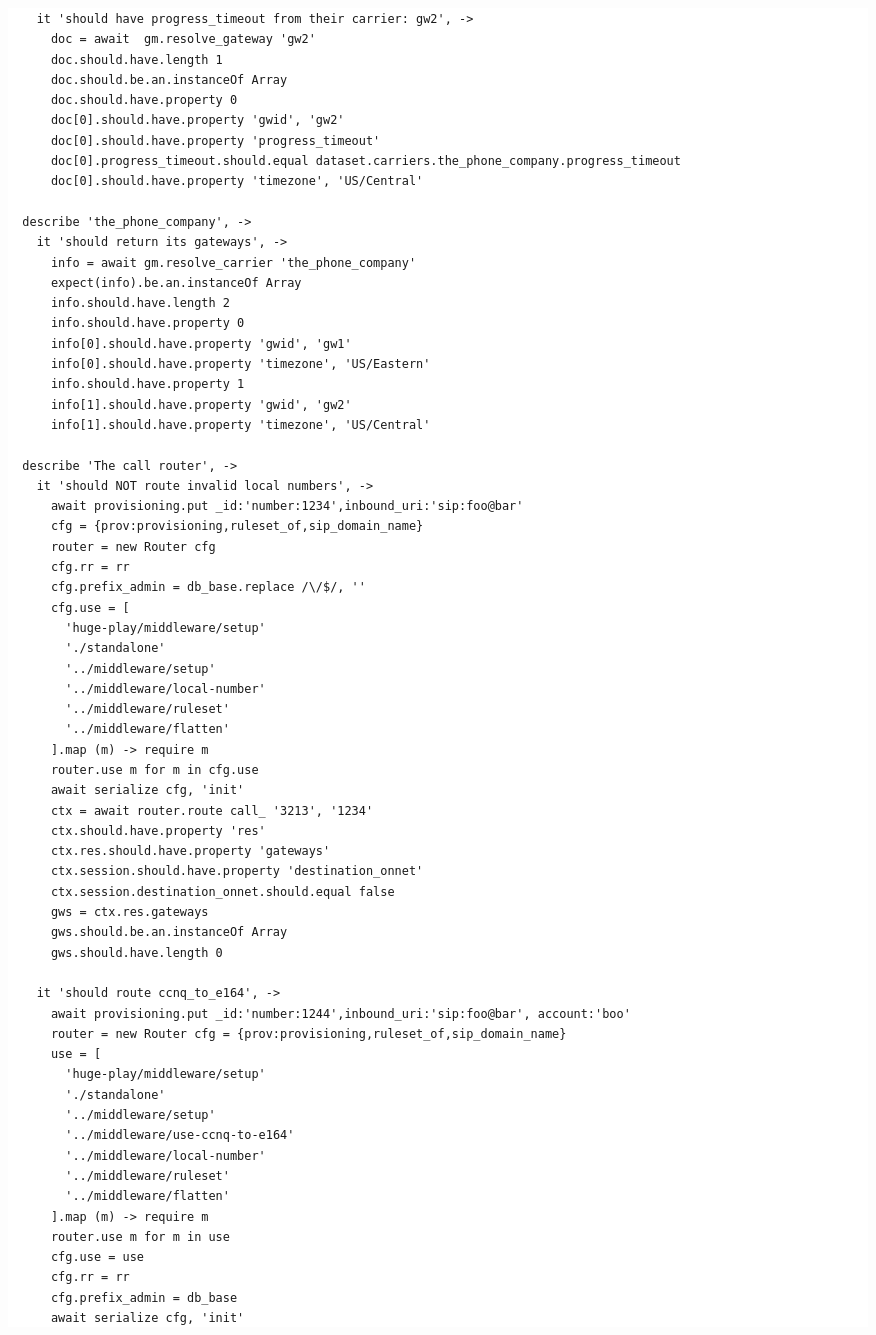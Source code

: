         it 'should have progress_timeout from their carrier: gw2', ->
          doc = await  gm.resolve_gateway 'gw2'
          doc.should.have.length 1
          doc.should.be.an.instanceOf Array
          doc.should.have.property 0
          doc[0].should.have.property 'gwid', 'gw2'
          doc[0].should.have.property 'progress_timeout'
          doc[0].progress_timeout.should.equal dataset.carriers.the_phone_company.progress_timeout
          doc[0].should.have.property 'timezone', 'US/Central'

      describe 'the_phone_company', ->
        it 'should return its gateways', ->
          info = await gm.resolve_carrier 'the_phone_company'
          expect(info).be.an.instanceOf Array
          info.should.have.length 2
          info.should.have.property 0
          info[0].should.have.property 'gwid', 'gw1'
          info[0].should.have.property 'timezone', 'US/Eastern'
          info.should.have.property 1
          info[1].should.have.property 'gwid', 'gw2'
          info[1].should.have.property 'timezone', 'US/Central'

      describe 'The call router', ->
        it 'should NOT route invalid local numbers', ->
          await provisioning.put _id:'number:1234',inbound_uri:'sip:foo@bar'
          cfg = {prov:provisioning,ruleset_of,sip_domain_name}
          router = new Router cfg
          cfg.rr = rr
          cfg.prefix_admin = db_base.replace /\/$/, ''
          cfg.use = [
            'huge-play/middleware/setup'
            './standalone'
            '../middleware/setup'
            '../middleware/local-number'
            '../middleware/ruleset'
            '../middleware/flatten'
          ].map (m) -> require m
          router.use m for m in cfg.use
          await serialize cfg, 'init'
          ctx = await router.route call_ '3213', '1234'
          ctx.should.have.property 'res'
          ctx.res.should.have.property 'gateways'
          ctx.session.should.have.property 'destination_onnet'
          ctx.session.destination_onnet.should.equal false
          gws = ctx.res.gateways
          gws.should.be.an.instanceOf Array
          gws.should.have.length 0

        it 'should route ccnq_to_e164', ->
          await provisioning.put _id:'number:1244',inbound_uri:'sip:foo@bar', account:'boo'
          router = new Router cfg = {prov:provisioning,ruleset_of,sip_domain_name}
          use = [
            'huge-play/middleware/setup'
            './standalone'
            '../middleware/setup'
            '../middleware/use-ccnq-to-e164'
            '../middleware/local-number'
            '../middleware/ruleset'
            '../middleware/flatten'
          ].map (m) -> require m
          router.use m for m in use
          cfg.use = use
          cfg.rr = rr
          cfg.prefix_admin = db_base
          await serialize cfg, 'init'